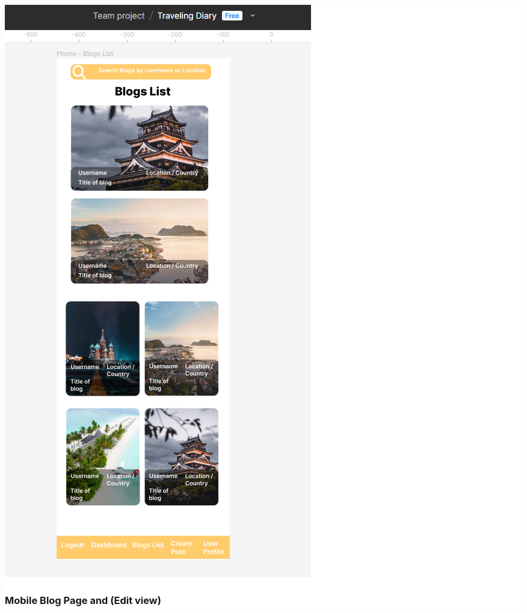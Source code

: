 ![screenshot of mobile blogs list page wireframe](./docs/wireframe-images/mobile-blogs-list.png)  


### Mobile Blog Page and (Edit view)  
